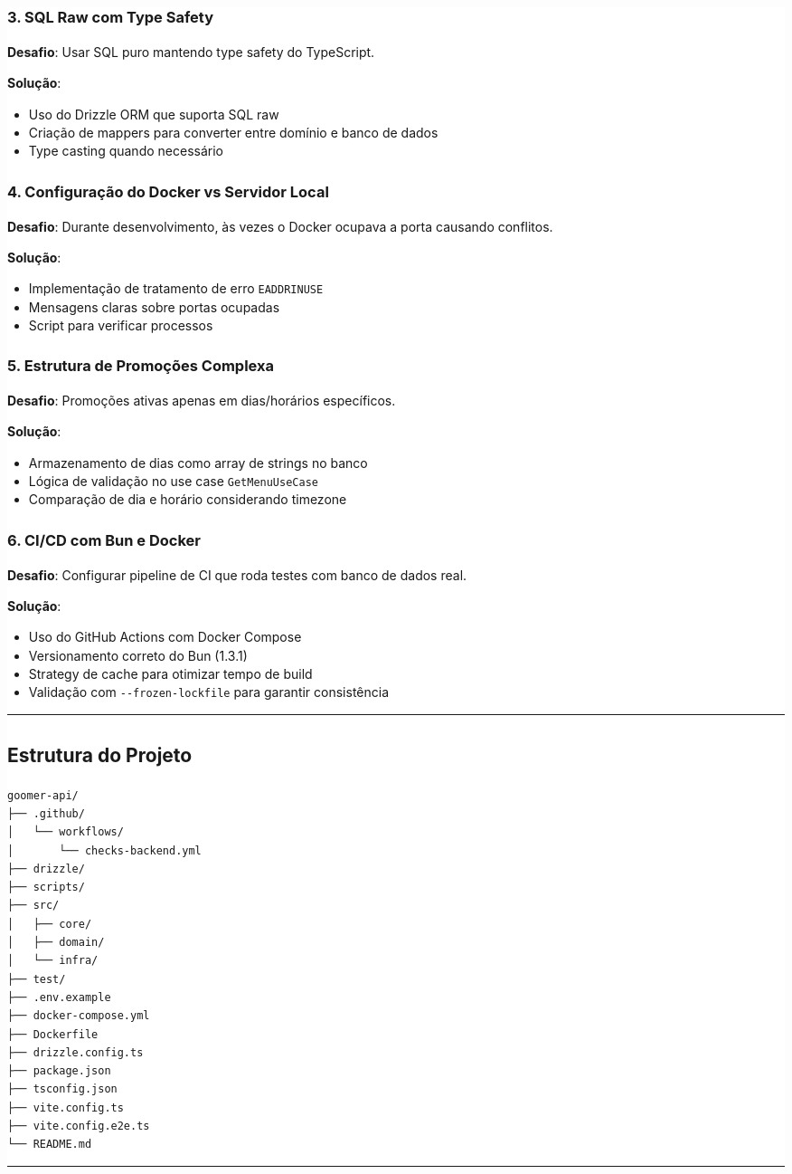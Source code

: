 ### 3. SQL Raw com Type Safety

**Desafio**: Usar SQL puro mantendo type safety do TypeScript.

**Solução**:

- Uso do Drizzle ORM que suporta SQL raw
- Criação de mappers para converter entre domínio e banco de dados
- Type casting quando necessário

### 4. Configuração do Docker vs Servidor Local

**Desafio**: Durante desenvolvimento, às vezes o Docker ocupava a porta causando conflitos.

**Solução**:

- Implementação de tratamento de erro `EADDRINUSE`
- Mensagens claras sobre portas ocupadas
- Script para verificar processos

### 5. Estrutura de Promoções Complexa

**Desafio**: Promoções ativas apenas em dias/horários específicos.

**Solução**:

- Armazenamento de dias como array de strings no banco
- Lógica de validação no use case `GetMenuUseCase`
- Comparação de dia e horário considerando timezone

### 6. CI/CD com Bun e Docker

**Desafio**: Configurar pipeline de CI que roda testes com banco de dados real.

**Solução**:

- Uso do GitHub Actions com Docker Compose
- Versionamento correto do Bun (1.3.1)
- Strategy de cache para otimizar tempo de build
- Validação com `--frozen-lockfile` para garantir consistência

---

## Estrutura do Projeto

```
goomer-api/
├── .github/
│   └── workflows/
│       └── checks-backend.yml
├── drizzle/
├── scripts/
├── src/
│   ├── core/
│   ├── domain/
│   └── infra/
├── test/
├── .env.example
├── docker-compose.yml
├── Dockerfile
├── drizzle.config.ts
├── package.json
├── tsconfig.json
├── vite.config.ts
├── vite.config.e2e.ts
└── README.md
```

---